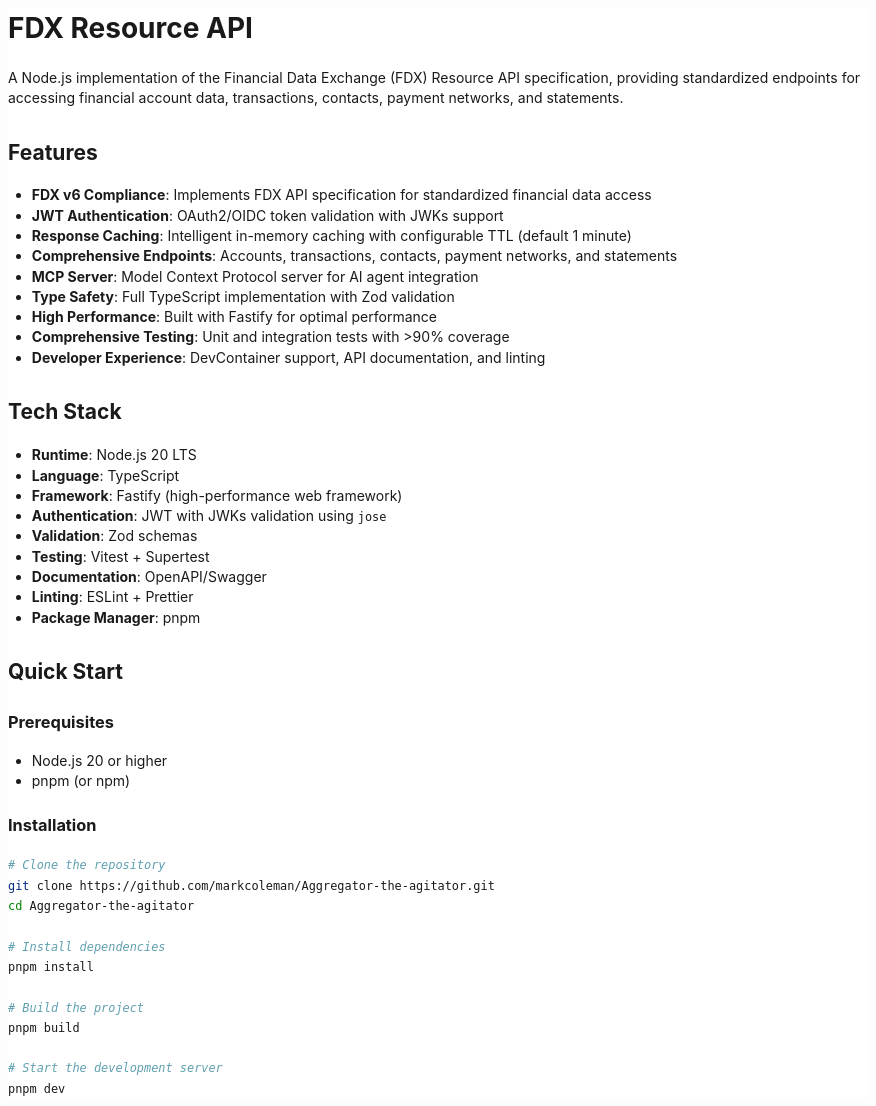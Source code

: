 # FDX Resource API

A Node.js implementation of the Financial Data Exchange (FDX) Resource API specification, providing standardized endpoints for accessing financial account data, transactions, contacts, payment networks, and statements.

## Features

- **FDX v6 Compliance**: Implements FDX API specification for standardized financial data access
- **JWT Authentication**: OAuth2/OIDC token validation with JWKs support
- **Response Caching**: Intelligent in-memory caching with configurable TTL (default 1 minute)
- **Comprehensive Endpoints**: Accounts, transactions, contacts, payment networks, and statements
- **MCP Server**: Model Context Protocol server for AI agent integration
- **Type Safety**: Full TypeScript implementation with Zod validation
- **High Performance**: Built with Fastify for optimal performance
- **Comprehensive Testing**: Unit and integration tests with >90% coverage
- **Developer Experience**: DevContainer support, API documentation, and linting

## Tech Stack

- **Runtime**: Node.js 20 LTS
- **Language**: TypeScript
- **Framework**: Fastify (high-performance web framework)
- **Authentication**: JWT with JWKs validation using `jose`
- **Validation**: Zod schemas
- **Testing**: Vitest + Supertest
- **Documentation**: OpenAPI/Swagger
- **Linting**: ESLint + Prettier
- **Package Manager**: pnpm

## Quick Start

### Prerequisites

- Node.js 20 or higher
- pnpm (or npm)

### Installation

```bash
# Clone the repository
git clone https://github.com/markcoleman/Aggregator-the-agitator.git
cd Aggregator-the-agitator

# Install dependencies
pnpm install

# Build the project
pnpm build

# Start the development server
pnpm dev
```
